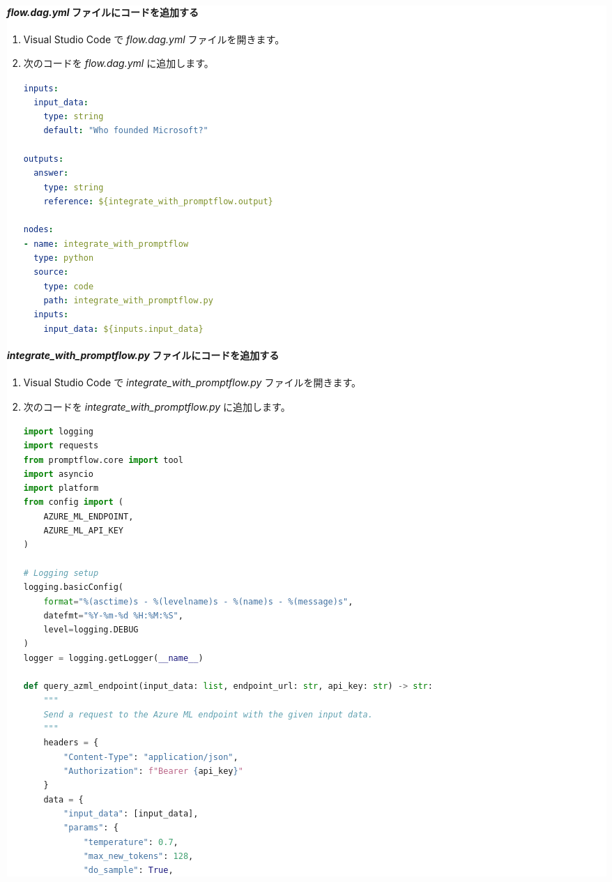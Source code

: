 #### *flow.dag.yml* ファイルにコードを追加する

1. Visual Studio Code で *flow.dag.yml* ファイルを開きます。

1. 次のコードを *flow.dag.yml* に追加します。

    ```yml
    inputs:
      input_data:
        type: string
        default: "Who founded Microsoft?"

    outputs:
      answer:
        type: string
        reference: ${integrate_with_promptflow.output}

    nodes:
    - name: integrate_with_promptflow
      type: python
      source:
        type: code
        path: integrate_with_promptflow.py
      inputs:
        input_data: ${inputs.input_data}
    ```

#### *integrate_with_promptflow.py* ファイルにコードを追加する

1. Visual Studio Code で *integrate_with_promptflow.py* ファイルを開きます。

1. 次のコードを *integrate_with_promptflow.py* に追加します。

    ```python
    import logging
    import requests
    from promptflow.core import tool
    import asyncio
    import platform
    from config import (
        AZURE_ML_ENDPOINT,
        AZURE_ML_API_KEY
    )

    # Logging setup
    logging.basicConfig(
        format="%(asctime)s - %(levelname)s - %(name)s - %(message)s",
        datefmt="%Y-%m-%d %H:%M:%S",
        level=logging.DEBUG
    )
    logger = logging.getLogger(__name__)

    def query_azml_endpoint(input_data: list, endpoint_url: str, api_key: str) -> str:
        """
        Send a request to the Azure ML endpoint with the given input data.
        """
        headers = {
            "Content-Type": "application/json",
            "Authorization": f"Bearer {api_key}"
        }
        data = {
            "input_data": [input_data],
            "params": {
                "temperature": 0.7,
                "max_new_tokens": 128,
                "do_sample": True,